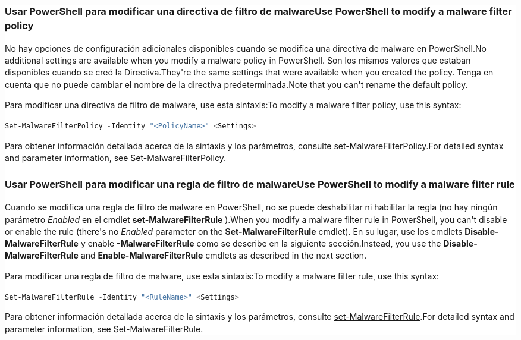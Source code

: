 ### <a name="use-powershell-to-modify-a-malware-filter-policy"></a><span data-ttu-id="e665f-234">Usar PowerShell para modificar una directiva de filtro de malware</span><span class="sxs-lookup"><span data-stu-id="e665f-234">Use PowerShell to modify a malware filter policy</span></span>

<span data-ttu-id="e665f-235">No hay opciones de configuración adicionales disponibles cuando se modifica una directiva de malware en PowerShell.</span><span class="sxs-lookup"><span data-stu-id="e665f-235">No additional settings are available when you modify a malware policy in PowerShell.</span></span> <span data-ttu-id="e665f-236">Son los mismos valores que estaban disponibles cuando se creó la Directiva.</span><span class="sxs-lookup"><span data-stu-id="e665f-236">They're the same settings that were available when you created the policy.</span></span> <span data-ttu-id="e665f-237">Tenga en cuenta que no puede cambiar el nombre de la directiva predeterminada.</span><span class="sxs-lookup"><span data-stu-id="e665f-237">Note that you can't rename the default policy.</span></span>

<span data-ttu-id="e665f-238">Para modificar una directiva de filtro de malware, use esta sintaxis:</span><span class="sxs-lookup"><span data-stu-id="e665f-238">To modify a malware filter policy, use this syntax:</span></span>

```PowerShell
Set-MalwareFilterPolicy -Identity "<PolicyName>" <Settings>
```

<span data-ttu-id="e665f-239">Para obtener información detallada acerca de la sintaxis y los parámetros, consulte [set-MalwareFilterPolicy](http://technet.microsoft.com/library/52d1ecdd-56fc-456a-8de7-4b31521ce2a5.aspx).</span><span class="sxs-lookup"><span data-stu-id="e665f-239">For detailed syntax and parameter information, see [Set-MalwareFilterPolicy](http://technet.microsoft.com/library/52d1ecdd-56fc-456a-8de7-4b31521ce2a5.aspx).</span></span>

### <a name="use-powershell-to-modify-a-malware-filter-rule"></a><span data-ttu-id="e665f-240">Usar PowerShell para modificar una regla de filtro de malware</span><span class="sxs-lookup"><span data-stu-id="e665f-240">Use PowerShell to modify a malware filter rule</span></span>

<span data-ttu-id="e665f-241">Cuando se modifica una regla de filtro de malware en PowerShell, no se puede deshabilitar ni habilitar la regla (no hay ningún parámetro _Enabled_ en el cmdlet **set-MalwareFilterRule** ).</span><span class="sxs-lookup"><span data-stu-id="e665f-241">When you modify a malware filter rule in PowerShell, you can't disable or enable the rule (there's no _Enabled_ parameter on the **Set-MalwareFilterRule** cmdlet).</span></span> <span data-ttu-id="e665f-242">En su lugar, use los cmdlets **Disable-MalwareFilterRule** y enable **-MalwareFilterRule** como se describe en la siguiente sección.</span><span class="sxs-lookup"><span data-stu-id="e665f-242">Instead, you use the **Disable-MalwareFilterRule** and **Enable-MalwareFilterRule** cmdlets as described in the next section.</span></span>

<span data-ttu-id="e665f-243">Para modificar una regla de filtro de malware, use esta sintaxis:</span><span class="sxs-lookup"><span data-stu-id="e665f-243">To modify a malware filter rule, use this syntax:</span></span>

```PowerShell
Set-MalwareFilterRule -Identity "<RuleName>" <Settings>
```

<span data-ttu-id="e665f-244">Para obtener información detallada acerca de la sintaxis y los parámetros, consulte [set-MalwareFilterRule](http://technet.microsoft.com/library/f5d6be2b-25c4-427a-9d09-6ed55858c891.aspx).</span><span class="sxs-lookup"><span data-stu-id="e665f-244">For detailed syntax and parameter information, see [Set-MalwareFilterRule](http://technet.microsoft.com/library/f5d6be2b-25c4-427a-9d09-6ed55858c891.aspx).</span></span>
